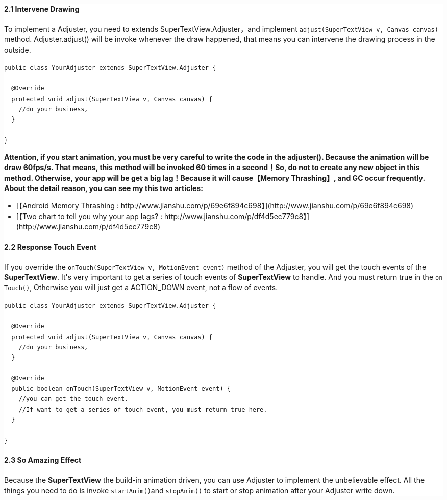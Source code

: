 #### 2.1 Intervene Drawing
To implement a Adjuster, you need to extends SuperTextView.Adjuster，and implement `adjust(SuperTextView v, Canvas canvas)` method. Adjuster.adjust() will be invoke whenever the draw happened, that means you can intervene the drawing process in the outside.

```
public class YourAdjuster extends SuperTextView.Adjuster {

  @Override
  protected void adjust(SuperTextView v, Canvas canvas) {
    //do your business。
  }

}
```
**Attention, if you start animation, you must be very careful to write the code in the adjuster(). Because the animation will be draw 60fps/s. That means, this method will be invoked 60 times in a second！So, do not to create any new object in this method. Otherwise, your app will be get a big lag！Because it will cause【Memory Thrashing】, and GC occur frequently. About the detail reason, you can see my this two articles:**
- [【Android Memory Thrashing : http://www.jianshu.com/p/69e6f894c698】](http://www.jianshu.com/p/69e6f894c698)
- [【Two chart to tell you why your app lags? : http://www.jianshu.com/p/df4d5ec779c8】](http://www.jianshu.com/p/df4d5ec779c8)


#### 2.2 Response Touch Event

If you override the `onTouch(SuperTextView v, MotionEvent event)` method of the Adjuster, you will get the touch events of the **SuperTextView**. It's very important to get a series of touch events of **SuperTextView** to handle. And you must return true in the `onTouch()`, Otherwise you will just get a  ACTION_DOWN event, not a flow of events.

```
public class YourAdjuster extends SuperTextView.Adjuster {

  @Override
  protected void adjust(SuperTextView v, Canvas canvas) {
    //do your business。
  }

  @Override
  public boolean onTouch(SuperTextView v, MotionEvent event) {
    //you can get the touch event.
    //If want to get a series of touch event, you must return true here.
  }

}
```

#### 2.3 So Amazing Effect

Because the **SuperTextView** the build-in animation driven, you can use Adjuster to implement the unbelievable effect. All the things you need to do is invoke `startAnim()`and `stopAnim()` to start or stop animation after your Adjuster write down.
